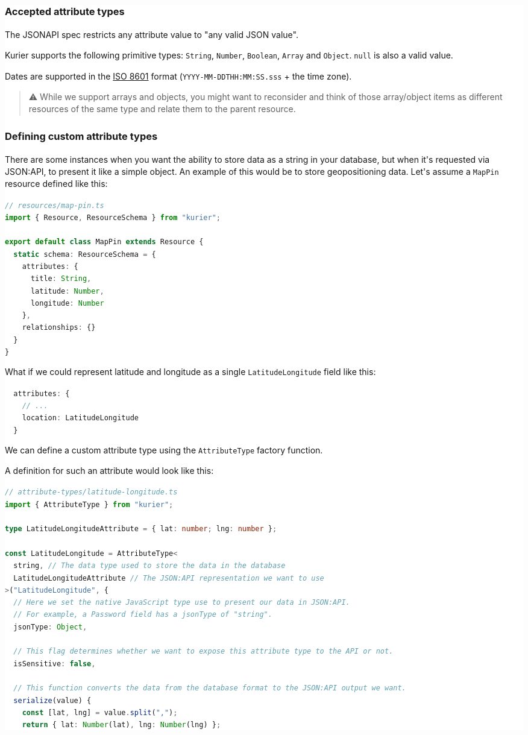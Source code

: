 ### Accepted attribute types

The JSONAPI spec restricts any attribute value to "any valid JSON value".

Kurier supports the following primitive types: `String`, `Number`, `Boolean`, `Array` and `Object`. `null` is also a valid value.

Dates are supported in the [ISO 8601](https://en.wikipedia.org/wiki/ISO_8601) format (`YYYY-MM-DDTHH:MM:SS.sss` + the time zone).

> ⚠️ While we support arrays and objects, you might want to reconsider and think of those array/object items as different resources of the same type and relate them to the parent resource.

### Defining custom attribute types

There are some instances when you want the ability to store data as a string in your database, but when it's requested via JSON:API, to present it like a simple object. An example of this would be to store geopositioning data. Let's assume a `MapPin` resource defined like this:

```ts
// resources/map-pin.ts
import { Resource, ResourceSchema } from "kurier";

export default class MapPin extends Resource {
  static schema: ResourceSchema = {
    attributes: {
      title: String,
      latitude: Number,
      longitude: Number
    },
    relationships: {}
  }
}
```

What if we could represent latitude and longitude as a single `LatitudeLongitude` field like this:

```ts
  attributes: {
    // ...
    location: LatitudeLongitude
  }
```

We can define a custom attribute type using the `AttributeType` factory function.

A definition for such an attribute would look like this:

```ts
// attribute-types/latitude-longitude.ts
import { AttributeType } from "kurier";

type LatitudeLongitudeAttribute = { lat: number; lng: number };

const LatitudeLongitude = AttributeType<
  string, // The data type used to store the data in the database
  LatitudeLongitudeAttribute // The JSON:API representation we want to use
>("LatitudeLongitude", {
  // Here we set the native JavaScript type use to present our data in JSON:API.
  // For example, a Password field has a jsonType of "string".
  jsonType: Object,

  // This flag determines whether we want to expose this attribute type to the API or not.
  isSensitive: false,

  // This function converts the data from the database format to the JSON:API output we want.
  serialize(value) {
    const [lat, lng] = value.split(",");
    return { lat: Number(lat), lng: Number(lng) };
```